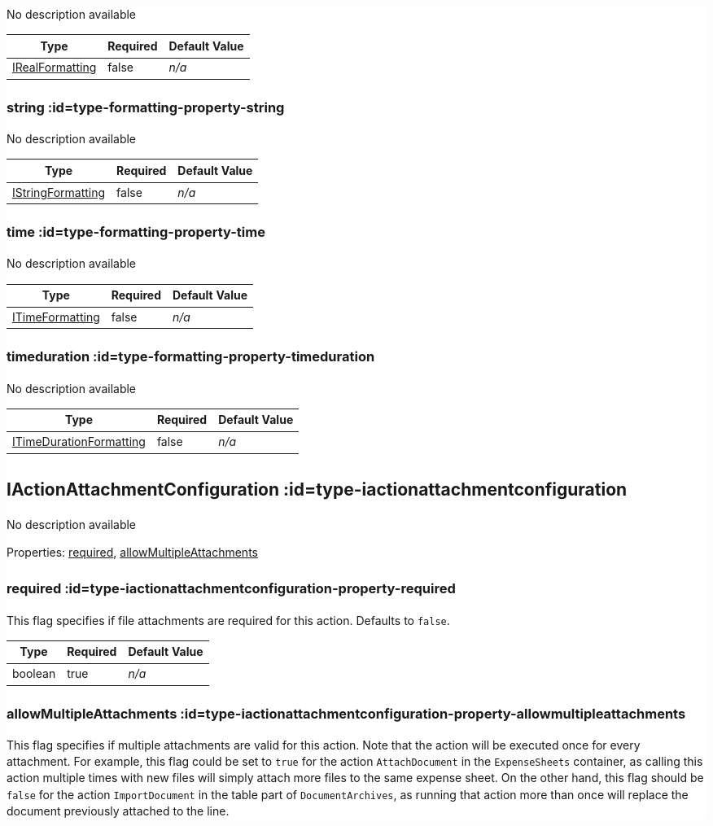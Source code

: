 No description available

| Type | Required             | Default Value |
|------|----------------------|---------------|
|[IRealFormatting](#type-irealformatting)| false | _n/a_ |

### string :id=type-formatting-property-string

No description available

| Type | Required             | Default Value |
|------|----------------------|---------------|
|[IStringFormatting](#type-istringformatting)| false | _n/a_ |

### time :id=type-formatting-property-time

No description available

| Type | Required             | Default Value |
|------|----------------------|---------------|
|[ITimeFormatting](#type-itimeformatting)| false | _n/a_ |

### timeduration :id=type-formatting-property-timeduration

No description available

| Type | Required             | Default Value |
|------|----------------------|---------------|
|[ITimeDurationFormatting](#type-itimedurationformatting)| false | _n/a_ |

## IActionAttachmentConfiguration :id=type-iactionattachmentconfiguration

No description available

Properties: [required](#type-iactionattachmentconfiguration-property-required), [allowMultipleAttachments](#type-iactionattachmentconfiguration-property-allowmultipleattachments)

### required :id=type-iactionattachmentconfiguration-property-required

This flag specifies if file attachments are required for this action. Defaults to `false`.

| Type | Required             | Default Value |
|------|----------------------|---------------|
|boolean| true | _n/a_ |

### allowMultipleAttachments :id=type-iactionattachmentconfiguration-property-allowmultipleattachments

This flag specifies if multiple attachments are valid for this action. Note that the action will be executed once for every attachment.  For example, this flag could be set to `true` for the action `AttachDocument` in the `ExpenseSheets` container, as calling this action multiple times with new files will simply attach more files to the same expense sheet.  On the other hand, this flag should be `false` for the action `ImportDocument` in the table part of `DocumentArchives`, as running that action more than once will replace the document previously attached to the line.
